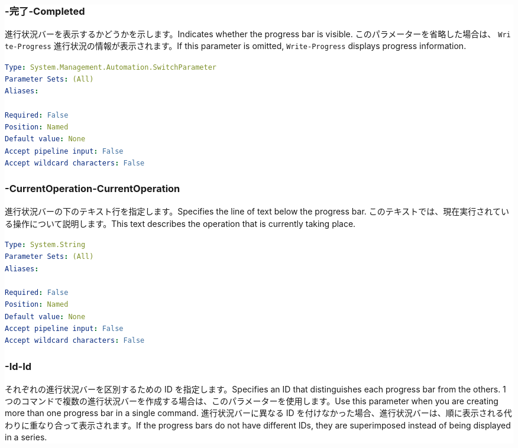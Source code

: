 ### <span data-ttu-id="6e916-126">-完了</span><span class="sxs-lookup"><span data-stu-id="6e916-126">-Completed</span></span>

<span data-ttu-id="6e916-127">進行状況バーを表示するかどうかを示します。</span><span class="sxs-lookup"><span data-stu-id="6e916-127">Indicates whether the progress bar is visible.</span></span>
<span data-ttu-id="6e916-128">このパラメーターを省略した場合は、 `Write-Progress` 進行状況の情報が表示されます。</span><span class="sxs-lookup"><span data-stu-id="6e916-128">If this parameter is omitted, `Write-Progress` displays progress information.</span></span>

```yaml
Type: System.Management.Automation.SwitchParameter
Parameter Sets: (All)
Aliases:

Required: False
Position: Named
Default value: None
Accept pipeline input: False
Accept wildcard characters: False
```

### <span data-ttu-id="6e916-129">-CurrentOperation</span><span class="sxs-lookup"><span data-stu-id="6e916-129">-CurrentOperation</span></span>

<span data-ttu-id="6e916-130">進行状況バーの下のテキスト行を指定します。</span><span class="sxs-lookup"><span data-stu-id="6e916-130">Specifies the line of text below the progress bar.</span></span>
<span data-ttu-id="6e916-131">このテキストでは、現在実行されている操作について説明します。</span><span class="sxs-lookup"><span data-stu-id="6e916-131">This text describes the operation that is currently taking place.</span></span>

```yaml
Type: System.String
Parameter Sets: (All)
Aliases:

Required: False
Position: Named
Default value: None
Accept pipeline input: False
Accept wildcard characters: False
```

### <span data-ttu-id="6e916-132">-Id</span><span class="sxs-lookup"><span data-stu-id="6e916-132">-Id</span></span>

<span data-ttu-id="6e916-133">それぞれの進行状況バーを区別するための ID を指定します。</span><span class="sxs-lookup"><span data-stu-id="6e916-133">Specifies an ID that distinguishes each progress bar from the others.</span></span> <span data-ttu-id="6e916-134">1 つのコマンドで複数の進行状況バーを作成する場合は、このパラメーターを使用します。</span><span class="sxs-lookup"><span data-stu-id="6e916-134">Use this parameter when you are creating more than one progress bar in a single command.</span></span> <span data-ttu-id="6e916-135">進行状況バーに異なる ID を付けなかった場合、進行状況バーは、順に表示される代わりに重なり合って表示されます。</span><span class="sxs-lookup"><span data-stu-id="6e916-135">If the progress bars do not have different IDs, they are superimposed instead of being displayed in a series.</span></span>
